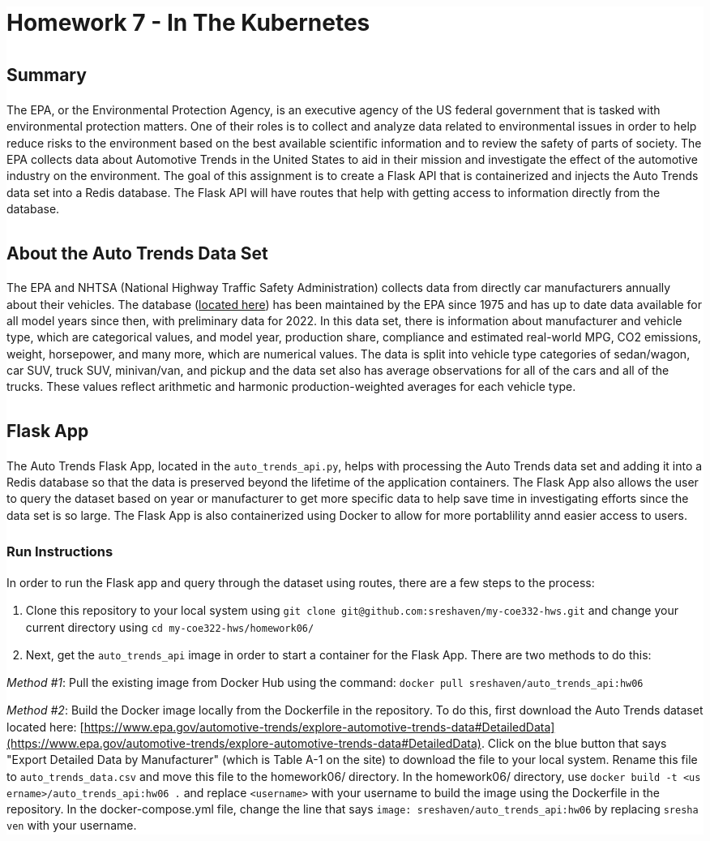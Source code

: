 # Homework 7 - In The Kubernetes

## Summary

The EPA, or the Environmental Protection Agency, is an executive agency of the US federal government that is tasked with environmental protection matters. One of their roles is to collect and analyze data related to environmental issues in order to help reduce risks to the environment based on the best available scientific information and to review the safety of parts of society. The EPA collects data about Automotive Trends in the United States to aid in their mission and investigate the effect of the automotive industry on the environment. The goal of this assignment is to create a Flask API that is containerized and injects the Auto Trends data set into a Redis database. The Flask API will have routes that help with getting access to information directly from the database.

## About the Auto Trends Data Set

The EPA and NHTSA (National Highway Traffic Safety Administration) collects data from directly car manufacturers annually about their vehicles. The database ([located here](https://www.epa.gov/automotive-trends/explore-automotive-trends-data#DetailedData)) has been maintained by the EPA since 1975 and has up to date data available for all model years since then, with preliminary data for 2022. In this data set, there is information about manufacturer and vehicle type, which are categorical values, and model year, production share, compliance and estimated real-world MPG, CO2 emissions, weight, horsepower, and many more, which are numerical values. The data is split into vehicle type categories of sedan/wagon, car SUV, truck SUV, minivan/van, and pickup and the data set also has average observations for all of the cars and all of the trucks. These values reflect arithmetic and harmonic production-weighted averages for each vehicle type. 

## Flask App

The Auto Trends Flask App, located in the `auto_trends_api.py`, helps with processing the Auto Trends data set and adding it into a Redis database so that the data is preserved beyond the lifetime of the application containers. The Flask App also allows the user to query the dataset based on year or manufacturer to get more specific data to help save time in investigating efforts since the data set is so large. The Flask App is also containerized using Docker to allow for more portablility annd easier access to users.

### Run Instructions

In order to run the Flask app and query through the dataset using routes, there are a few steps to the process:

1. Clone this repository to your local system using `git clone git@github.com:sreshaven/my-coe332-hws.git` and change your current directory using `cd my-coe322-hws/homework06/` 

2. Next, get the `auto_trends_api` image in order to start a container for the Flask App. There are two methods to do this:

_Method #1_: Pull the existing image from Docker Hub using the command: `docker pull sreshaven/auto_trends_api:hw06`

_Method #2_: Build the Docker image locally from the Dockerfile in the repository. To do this, first download the Auto Trends dataset located here: [https://www.epa.gov/automotive-trends/explore-automotive-trends-data#DetailedData](https://www.epa.gov/automotive-trends/explore-automotive-trends-data#DetailedData). Click on the blue button that says "Export Detailed Data by Manufacturer" (which is Table A-1 on the site) to download the file to your local system. Rename this file to `auto_trends_data.csv` and move this file to the homework06/ directory. In the homework06/ directory, use `docker build -t <username>/auto_trends_api:hw06 .` and replace `<username>` with your username to build the image using the Dockerfile in the repository. In the docker-compose.yml file, change the line that says `image: sreshaven/auto_trends_api:hw06` by replacing `sreshaven` with your username.
